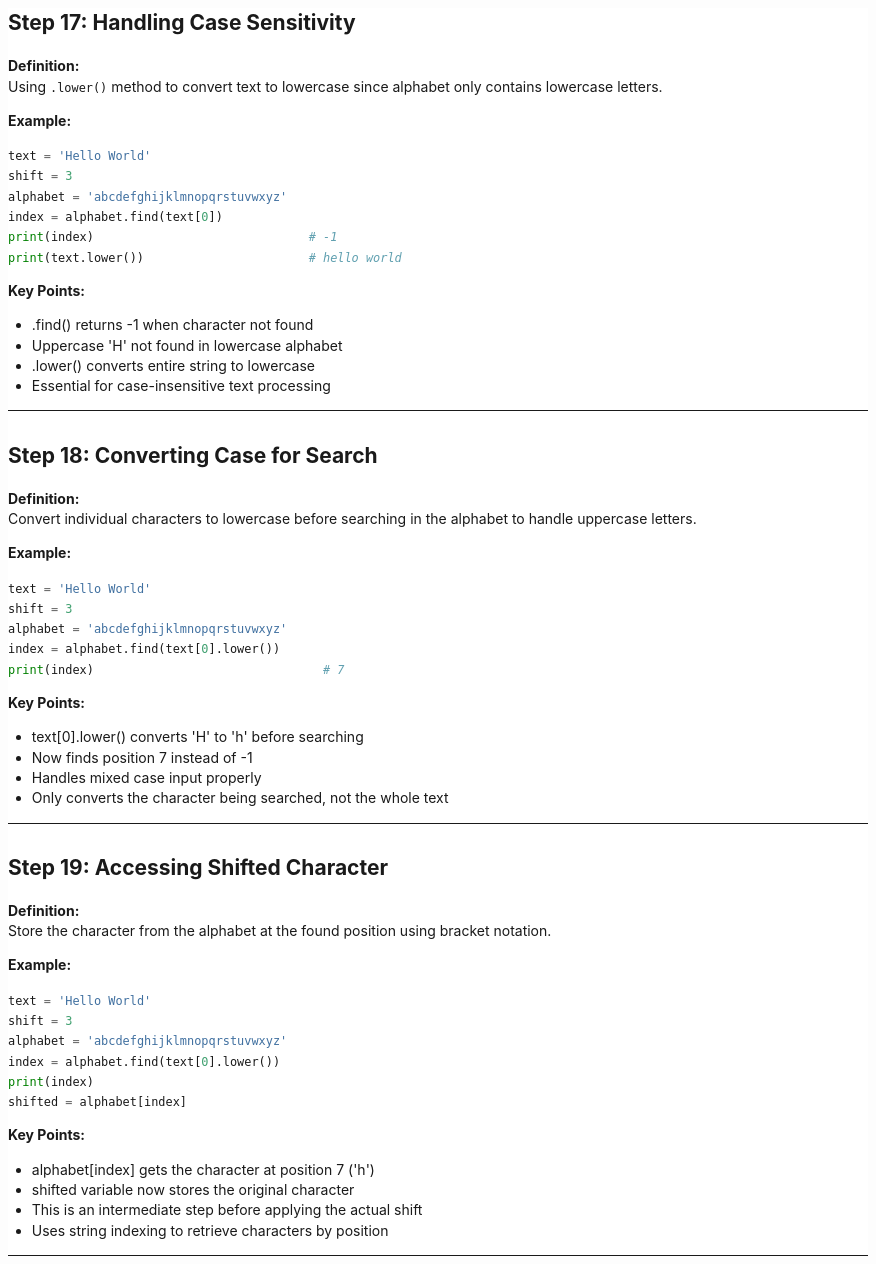 ## Step 17: Handling Case Sensitivity

**Definition:**  
Using `.lower()` method to convert text to lowercase since alphabet only contains lowercase letters.

**Example:**
```python
text = 'Hello World'
shift = 3
alphabet = 'abcdefghijklmnopqrstuvwxyz'
index = alphabet.find(text[0])
print(index)                              # -1
print(text.lower())                       # hello world
```
**Key Points:**
- .find() returns -1 when character not found
- Uppercase 'H' not found in lowercase alphabet
- .lower() converts entire string to lowercase
- Essential for case-insensitive text processing

---

## Step 18: Converting Case for Search

**Definition:**  
Convert individual characters to lowercase before searching in the alphabet to handle uppercase letters.

**Example:**
```python
text = 'Hello World'
shift = 3
alphabet = 'abcdefghijklmnopqrstuvwxyz'
index = alphabet.find(text[0].lower())
print(index)                                # 7
```
**Key Points:**
- text[0].lower() converts 'H' to 'h' before searching
- Now finds position 7 instead of -1
- Handles mixed case input properly
- Only converts the character being searched, not the whole text

---

## Step 19: Accessing Shifted Character

**Definition:**  
Store the character from the alphabet at the found position using bracket notation.

**Example:**
```python
text = 'Hello World'
shift = 3
alphabet = 'abcdefghijklmnopqrstuvwxyz'
index = alphabet.find(text[0].lower())
print(index)
shifted = alphabet[index]
```
**Key Points:**
- alphabet[index] gets the character at position 7 ('h')
- shifted variable now stores the original character
- This is an intermediate step before applying the actual shift
- Uses string indexing to retrieve characters by position

---